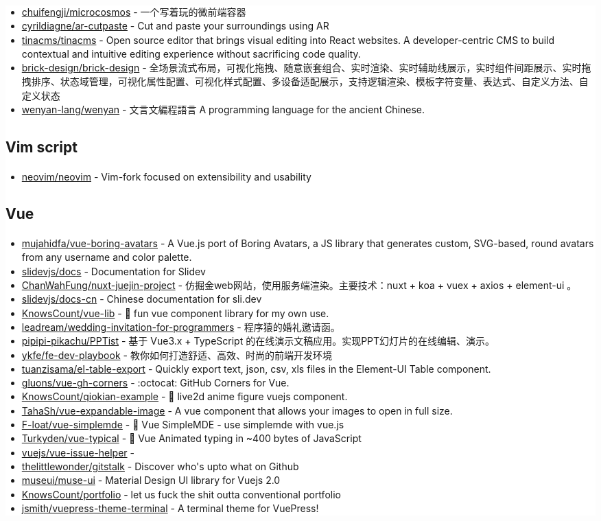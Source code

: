 - [chuifengji/microcosmos](https://github.com/chuifengji/microcosmos) - 一个写着玩的微前端容器
- [cyrildiagne/ar-cutpaste](https://github.com/cyrildiagne/ar-cutpaste) - Cut and paste your surroundings using AR
- [tinacms/tinacms](https://github.com/tinacms/tinacms) - Open source editor that brings visual editing into React websites. A developer-centric CMS to build contextual and intuitive editing experience without sacrificing code quality.
- [brick-design/brick-design](https://github.com/brick-design/brick-design) - 全场景流式布局，可视化拖拽、随意嵌套组合、实时渲染、实时辅助线展示，实时组件间距展示、实时拖拽排序、状态域管理，可视化属性配置、可视化样式配置、多设备适配展示，支持逻辑渲染、模板字符变量、表达式、自定义方法、自定义状态
- [wenyan-lang/wenyan](https://github.com/wenyan-lang/wenyan) - 文言文編程語言 A programming language for the ancient Chinese.

## Vim script 

- [neovim/neovim](https://github.com/neovim/neovim) - Vim-fork focused on extensibility and usability

## Vue 

- [mujahidfa/vue-boring-avatars](https://github.com/mujahidfa/vue-boring-avatars) - A Vue.js port of Boring Avatars, a JS library that generates custom, SVG-based, round avatars from any username and color palette.
- [slidevjs/docs](https://github.com/slidevjs/docs) - Documentation for Slidev
- [ChanWahFung/nuxt-juejin-project](https://github.com/ChanWahFung/nuxt-juejin-project) - 仿掘金web网站，使用服务端渲染。主要技术：nuxt + koa + vuex + axios + element-ui 。
- [slidevjs/docs-cn](https://github.com/slidevjs/docs-cn) - Chinese documentation for sli.dev
- [KnowsCount/vue-lib](https://github.com/KnowsCount/vue-lib) - 💝 fun vue component library for my own use.
- [leadream/wedding-invitation-for-programmers](https://github.com/leadream/wedding-invitation-for-programmers) - 程序猿的婚礼邀请函。
- [pipipi-pikachu/PPTist](https://github.com/pipipi-pikachu/PPTist) - 基于 Vue3.x + TypeScript 的在线演示文稿应用。实现PPT幻灯片的在线编辑、演示。
- [ykfe/fe-dev-playbook](https://github.com/ykfe/fe-dev-playbook) - 教你如何打造舒适、高效、时尚的前端开发环境
- [tuanzisama/el-table-export](https://github.com/tuanzisama/el-table-export) - Quickly export text, json, csv, xls files in the Element-UI Table component.
- [gluons/vue-gh-corners](https://github.com/gluons/vue-gh-corners) - :octocat: GitHub Corners for Vue.
- [KnowsCount/qiokian-example](https://github.com/KnowsCount/qiokian-example) - 🙊 live2d anime figure vuejs component.
- [TahaSh/vue-expandable-image](https://github.com/TahaSh/vue-expandable-image) - A vue component that allows your images to open in full size.
- [F-loat/vue-simplemde](https://github.com/F-loat/vue-simplemde) - 📝 Vue SimpleMDE - use simplemde with vue.js
- [Turkyden/vue-typical](https://github.com/Turkyden/vue-typical) - 🐡 Vue Animated typing in ~400 bytes of JavaScript
- [vuejs/vue-issue-helper](https://github.com/vuejs/vue-issue-helper) - 
- [thelittlewonder/gitstalk](https://github.com/thelittlewonder/gitstalk) - Discover who's upto what on Github
- [museui/muse-ui](https://github.com/museui/muse-ui) - Material Design UI library for Vuejs 2.0
- [KnowsCount/portfolio](https://github.com/KnowsCount/portfolio) - let us fuck the shit outta conventional portfolio
- [jsmith/vuepress-theme-terminal](https://github.com/jsmith/vuepress-theme-terminal) - A terminal theme for VuePress!
